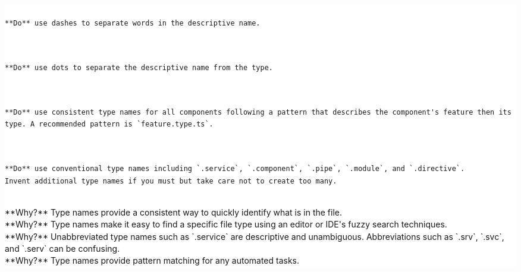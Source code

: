
~~~ {.s-rule.do}

**Do** use dashes to separate words in the descriptive name.


~~~



~~~ {.s-rule.do}

**Do** use dots to separate the descriptive name from the type.


~~~



~~~ {.s-rule.do}

**Do** use consistent type names for all components following a pattern that describes the component's feature then its type. A recommended pattern is `feature.type.ts`.


~~~



~~~ {.s-rule.do}

**Do** use conventional type names including `.service`, `.component`, `.pipe`, `.module`, and `.directive`. 
Invent additional type names if you must but take care not to create too many.


~~~



<div class='s-why'>
  **Why?** Type names provide a consistent way to quickly identify what is in the file.  
    
</div>



<div class='s-why'>
  **Why?** Type names make it easy to find a specific file type using an editor or IDE's fuzzy search techniques.  
    
</div>



<div class='s-why'>
  **Why?** Unabbreviated type names such as `.service` are descriptive and unambiguous.  
    Abbreviations such as `.srv`, `.svc`, and `.serv` can be confusing.  
    
</div>



<div class='s-why' class='s-why-last'>
  **Why?** Type names provide pattern matching for any automated tasks.  
    